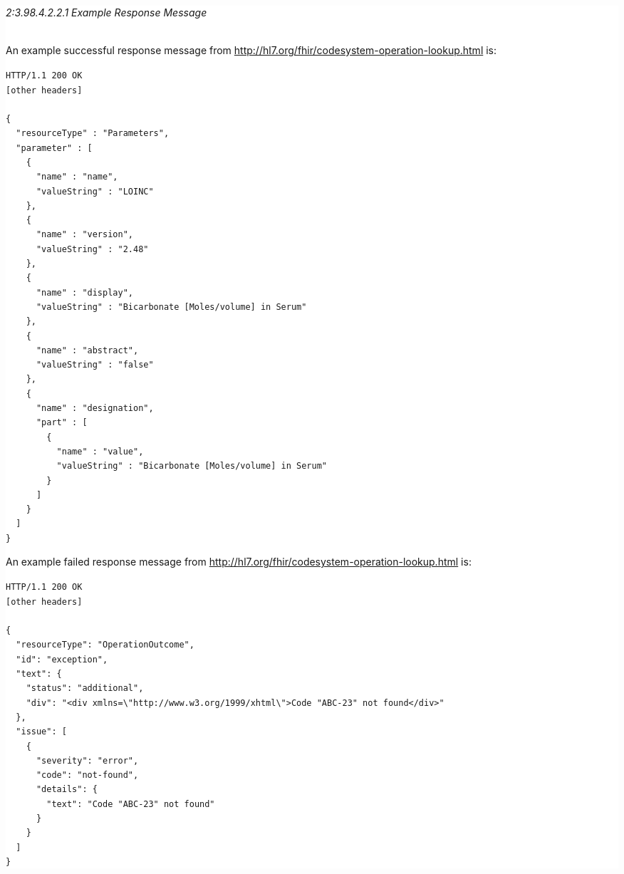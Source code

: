 ###### 2:3.98.4.2.2.1 Example Response Message

An example successful response message from
<http://hl7.org/fhir/codesystem-operation-lookup.html> is:

```
HTTP/1.1 200 OK
[other headers]

{
  "resourceType" : "Parameters",
  "parameter" : [
    {
      "name" : "name",
      "valueString" : "LOINC"
    },
    {
      "name" : "version",
      "valueString" : "2.48"
    },
    {
      "name" : "display",
      "valueString" : "Bicarbonate [Moles/volume] in Serum"
    },
    {
      "name" : "abstract",
      "valueString" : "false"
    },
    {
      "name" : "designation",
      "part" : [
        {
          "name" : "value",
          "valueString" : "Bicarbonate [Moles/volume] in Serum"
        }
      ]
    }
  ]
}
```

An example failed response message from
<http://hl7.org/fhir/codesystem-operation-lookup.html> is:

```
HTTP/1.1 200 OK
[other headers]

{
  "resourceType": "OperationOutcome",
  "id": "exception",
  "text": {
    "status": "additional",
    "div": "<div xmlns=\"http://www.w3.org/1999/xhtml\">Code "ABC-23" not found</div>"
  },
  "issue": [
    {
      "severity": "error",
      "code": "not-found",
      "details": {
        "text": "Code "ABC-23" not found"
      }
    }
  ]
}
```